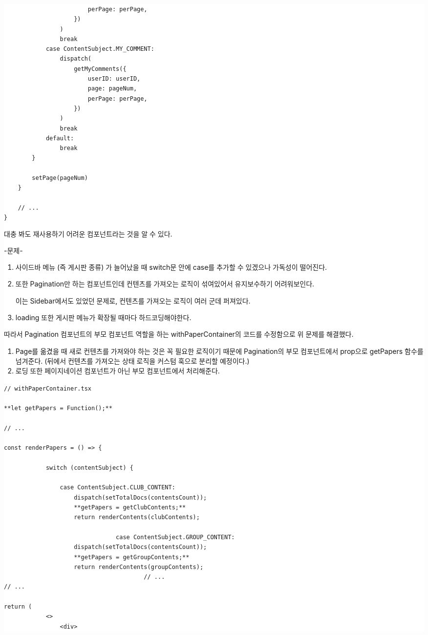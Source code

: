 ```tsx
                        perPage: perPage,
                    })
                )
                break
            case ContentSubject.MY_COMMENT:
                dispatch(
                    getMyComments({
                        userID: userID,
                        page: pageNum,
                        perPage: perPage,
                    })
                )
                break
            default:
                break
        }

        setPage(pageNum)
    }

    // ...
}
```

대충 봐도 재사용하기 어려운 컴포넌트라는 것을 알 수 있다.

-문제-

1. 사이드바 메뉴 (즉 게시판 종류) 가 늘어났을 때 switch문 안에 case를 추가할 수 있겠으나 가독성이 떨어진다.
2. 또한 Pagination만 하는 컴포넌트인데 컨텐츠를 가져오는 로직이 섞여있어서 유지보수하기 어려워보인다.

    이는 Sidebar에서도 있었던 문제로, 컨텐츠를 가져오는 로직이 여러 군데 퍼져있다.

3. loading 또한 게시판 메뉴가 확장될 때마다 하드코딩해야한다.

따라서 Pagination 컴포넌트의 부모 컴포넌트 역할을 하는 withPaperContainer의 코드를 수정함으로 위 문제를 해결했다.

1. Page를 옮겼을 때 새로 컨텐츠를 가져와야 하는 것은 꼭 필요한 로직이기 때문에 Pagination의 부모 컴포넌트에서 prop으로 getPapers 함수를 넘겨준다. (뒤에서 컨텐츠를 가져오는 상태 로직을 커스텀 훅으로 분리할 예정이다.)
2. 로딩 또한 페이지네이션 컴포넌트가 아닌 부모 컴포넌트에서 처리해준다.

```tsx
// withPaperContainer.tsx

**let getPapers = Function();**

// ...

const renderPapers = () => {

            switch (contentSubject) {

                case ContentSubject.CLUB_CONTENT:
                    dispatch(setTotalDocs(contentsCount));
                    **getPapers = getClubContents;**
                    return renderContents(clubContents);

								case ContentSubject.GROUP_CONTENT:
                    dispatch(setTotalDocs(contentsCount));
                    **getPapers = getGroupContents;**
                    return renderContents(groupContents);
										// ...
// ...

return (
            <>
                <div>
```